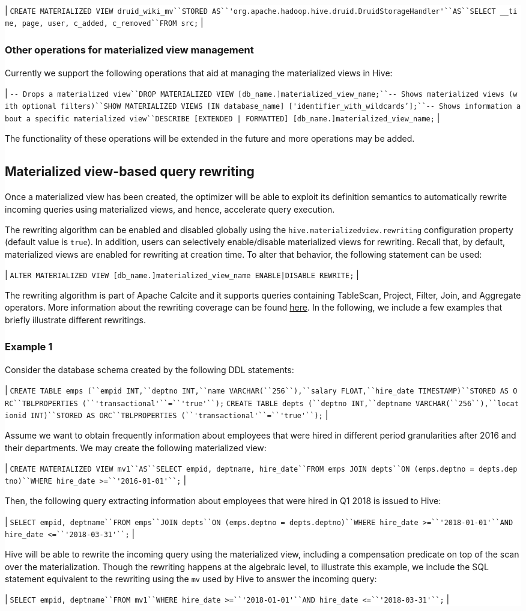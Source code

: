 | `CREATE MATERIALIZED VIEW druid_wiki_mv``STORED AS``'org.apache.hadoop.hive.druid.DruidStorageHandler'``AS``SELECT __time, page, user, c_added, c_removed``FROM src;` |

### Other operations for materialized view management

Currently we support the following operations that aid at managing the materialized views in Hive:

| `-- Drops a materialized view``DROP MATERIALIZED VIEW [db_name.]materialized_view_name;``-- Shows materialized views (with optional filters)``SHOW MATERIALIZED VIEWS [IN database_name] ['identifier_with_wildcards’];``-- Shows information about a specific materialized view``DESCRIBE [EXTENDED | FORMATTED] [db_name.]materialized_view_name;` |

The functionality of these operations will be extended in the future and more operations may be added.

## Materialized view-based query rewriting

Once a materialized view has been created, the optimizer will be able to exploit its definition semantics to automatically rewrite incoming queries using materialized views, and hence, accelerate query execution. 

The rewriting algorithm can be enabled and disabled globally using the `hive.materializedview.rewriting` configuration property (default value is `true`). In addition, users can selectively enable/disable materialized views for rewriting. Recall that, by default, materialized views are enabled for rewriting at creation time. To alter that behavior, the following statement can be used:

| `ALTER MATERIALIZED VIEW [db_name.]materialized_view_name ENABLE|DISABLE REWRITE;` |

The rewriting algorithm is part of Apache Calcite and it supports queries containing TableScan, Project, Filter, Join, and Aggregate operators. More information about the rewriting coverage can be found [here](http://calcite.apache.org/docs/materialized_views#rewriting-using-plan-structural-information). In the following, we include a few examples that briefly illustrate different rewritings.

### Example 1

Consider the database schema created by the following DDL statements:

| `CREATE TABLE emps (``empid INT,``deptno INT,``name VARCHAR(``256``),``salary FLOAT,``hire_date TIMESTAMP)``STORED AS ORC``TBLPROPERTIES (``'transactional'``=``'true'``);` `CREATE TABLE depts (``deptno INT,``deptname VARCHAR(``256``),``locationid INT)``STORED AS ORC``TBLPROPERTIES (``'transactional'``=``'true'``);` |

Assume we want to obtain frequently information about employees that were hired in different period granularities after 2016 and their departments. We may create the following materialized view:

| `CREATE MATERIALIZED VIEW mv1``AS``SELECT empid, deptname, hire_date``FROM emps JOIN depts``ON (emps.deptno = depts.deptno)``WHERE hire_date >=``'2016-01-01'``;` |

Then, the following query extracting information about employees that were hired in Q1 2018 is issued to Hive:

| `SELECT empid, deptname``FROM emps``JOIN depts``ON (emps.deptno = depts.deptno)``WHERE hire_date >=``'2018-01-01'``AND hire_date <=``'2018-03-31'``;` |

Hive will be able to rewrite the incoming query using the materialized view, including a compensation predicate on top of the scan over the materialization. Though the rewriting happens at the algebraic level, to illustrate this example, we include the SQL statement equivalent to the rewriting using the `mv` used by Hive to answer the incoming query:

| `SELECT empid, deptname``FROM mv1``WHERE hire_date >=``'2018-01-01'``AND hire_date <=``'2018-03-31'``;` |
